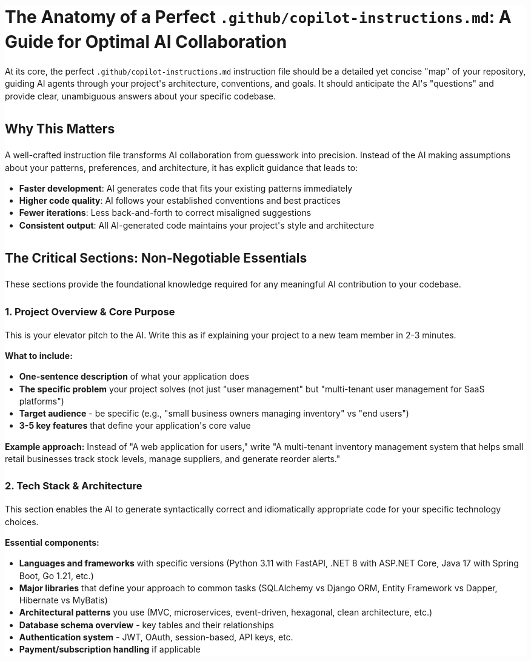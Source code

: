# The Anatomy of a Perfect `.github/copilot-instructions.md`: A Guide for Optimal AI Collaboration

At its core, the perfect `.github/copilot-instructions.md` instruction file should be a detailed yet concise "map" of your repository, guiding AI agents through your project's architecture, conventions, and goals. It should anticipate the AI's "questions" and provide clear, unambiguous answers about your specific codebase.

## Why This Matters

A well-crafted instruction file transforms AI collaboration from guesswork into precision. Instead of the AI making assumptions about your patterns, preferences, and architecture, it has explicit guidance that leads to:

- **Faster development**: AI generates code that fits your existing patterns immediately
- **Higher code quality**: AI follows your established conventions and best practices
- **Fewer iterations**: Less back-and-forth to correct misaligned suggestions
- **Consistent output**: All AI-generated code maintains your project's style and architecture

## The Critical Sections: Non-Negotiable Essentials

These sections provide the foundational knowledge required for any meaningful AI contribution to your codebase.

### 1. Project Overview & Core Purpose
This is your elevator pitch to the AI. Write this as if explaining your project to a new team member in 2-3 minutes.

**What to include:**
- **One-sentence description** of what your application does
- **The specific problem** your project solves (not just "user management" but "multi-tenant user management for SaaS platforms")
- **Target audience** - be specific (e.g., "small business owners managing inventory" vs "end users")
- **3-5 key features** that define your application's core value

**Example approach:**
Instead of "A web application for users," write "A multi-tenant inventory management system that helps small retail businesses track stock levels, manage suppliers, and generate reorder alerts."

### 2. Tech Stack & Architecture
This section enables the AI to generate syntactically correct and idiomatically appropriate code for your specific technology choices.

**Essential components:**
- **Languages and frameworks** with specific versions (Python 3.11 with FastAPI, .NET 8 with ASP.NET Core, Java 17 with Spring Boot, Go 1.21, etc.)
- **Major libraries** that define your approach to common tasks (SQLAlchemy vs Django ORM, Entity Framework vs Dapper, Hibernate vs MyBatis)
- **Architectural patterns** you use (MVC, microservices, event-driven, hexagonal, clean architecture, etc.)
- **Database schema overview** - key tables and their relationships
- **Authentication system** - JWT, OAuth, session-based, API keys, etc.
- **Payment/subscription handling** if applicable
